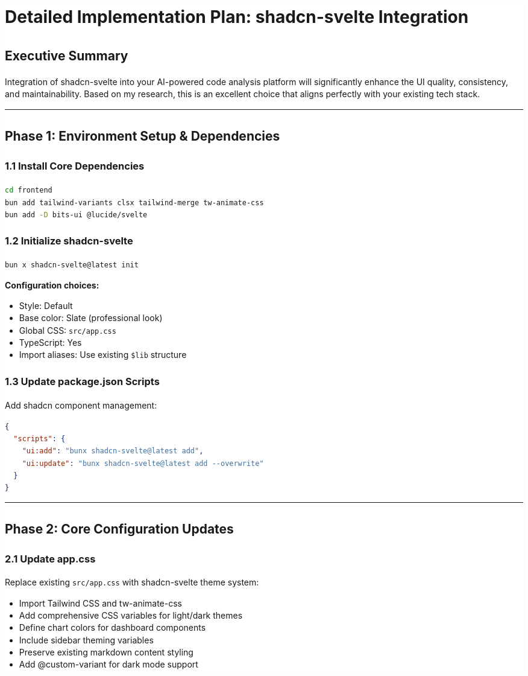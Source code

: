 # Detailed Implementation Plan: shadcn-svelte Integration

## **Executive Summary**
Integration of shadcn-svelte into your AI-powered code analysis platform will significantly enhance the UI quality, consistency, and maintainability. Based on my research, this is an excellent choice that aligns perfectly with your existing tech stack.

---

## **Phase 1: Environment Setup & Dependencies**

### **1.1 Install Core Dependencies**
```bash
cd frontend
bun add tailwind-variants clsx tailwind-merge tw-animate-css
bun add -D bits-ui @lucide/svelte
```

### **1.2 Initialize shadcn-svelte**
```bash
bun x shadcn-svelte@latest init
```
**Configuration choices:**
- Style: Default
- Base color: Slate (professional look)
- Global CSS: `src/app.css`
- TypeScript: Yes
- Import aliases: Use existing `$lib` structure

### **1.3 Update package.json Scripts**
Add shadcn component management:
```json
{
  "scripts": {
    "ui:add": "bunx shadcn-svelte@latest add",
    "ui:update": "bunx shadcn-svelte@latest add --overwrite"
  }
}
```

---

## **Phase 2: Core Configuration Updates**

### **2.1 Update app.css**
Replace existing `src/app.css` with shadcn-svelte theme system:
- Import Tailwind CSS and tw-animate-css
- Add comprehensive CSS variables for light/dark themes
- Define chart colors for dashboard components
- Include sidebar theming variables
- Preserve existing markdown content styling
- Add @custom-variant for dark mode support
